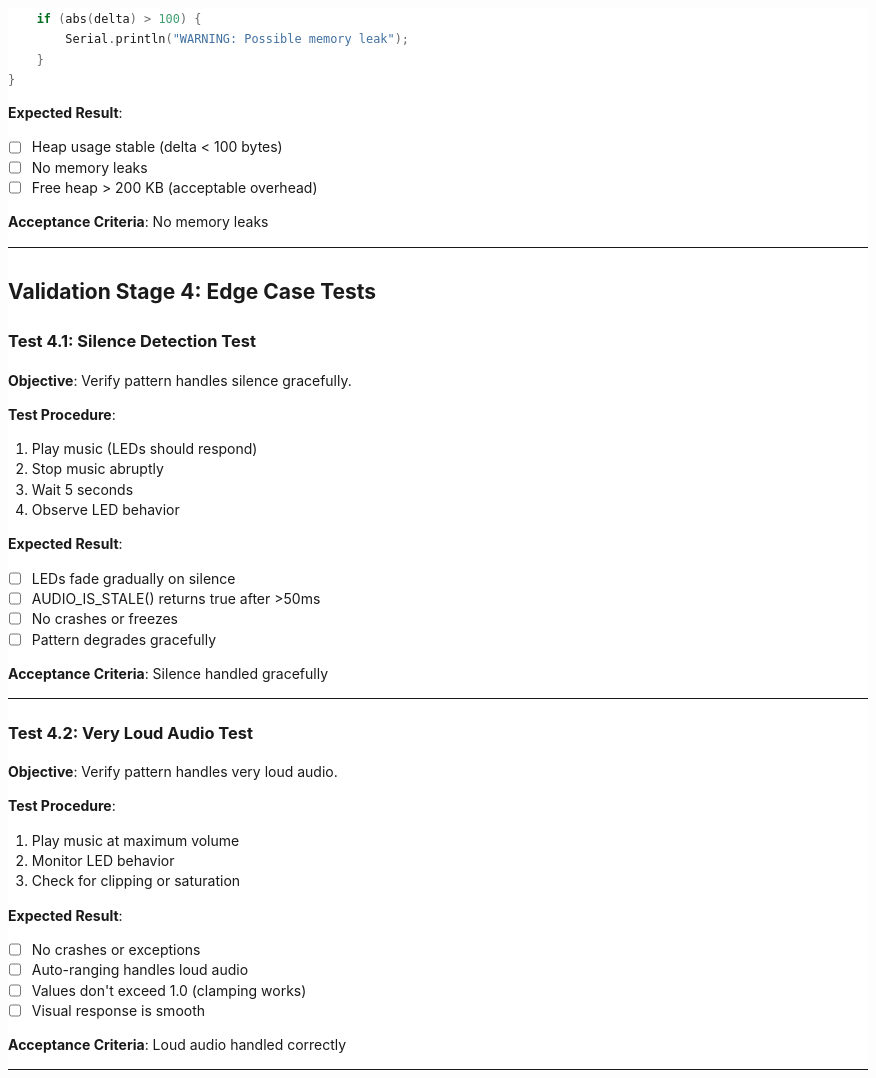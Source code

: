 ```cpp
    if (abs(delta) > 100) {
        Serial.println("WARNING: Possible memory leak");
    }
}
```

**Expected Result**:
- [ ] Heap usage stable (delta < 100 bytes)
- [ ] No memory leaks
- [ ] Free heap > 200 KB (acceptable overhead)

**Acceptance Criteria**: No memory leaks

---

## Validation Stage 4: Edge Case Tests

### Test 4.1: Silence Detection Test

**Objective**: Verify pattern handles silence gracefully.

**Test Procedure**:
1. Play music (LEDs should respond)
2. Stop music abruptly
3. Wait 5 seconds
4. Observe LED behavior

**Expected Result**:
- [ ] LEDs fade gradually on silence
- [ ] AUDIO_IS_STALE() returns true after >50ms
- [ ] No crashes or freezes
- [ ] Pattern degrades gracefully

**Acceptance Criteria**: Silence handled gracefully

---

### Test 4.2: Very Loud Audio Test

**Objective**: Verify pattern handles very loud audio.

**Test Procedure**:
1. Play music at maximum volume
2. Monitor LED behavior
3. Check for clipping or saturation

**Expected Result**:
- [ ] No crashes or exceptions
- [ ] Auto-ranging handles loud audio
- [ ] Values don't exceed 1.0 (clamping works)
- [ ] Visual response is smooth

**Acceptance Criteria**: Loud audio handled correctly

---
